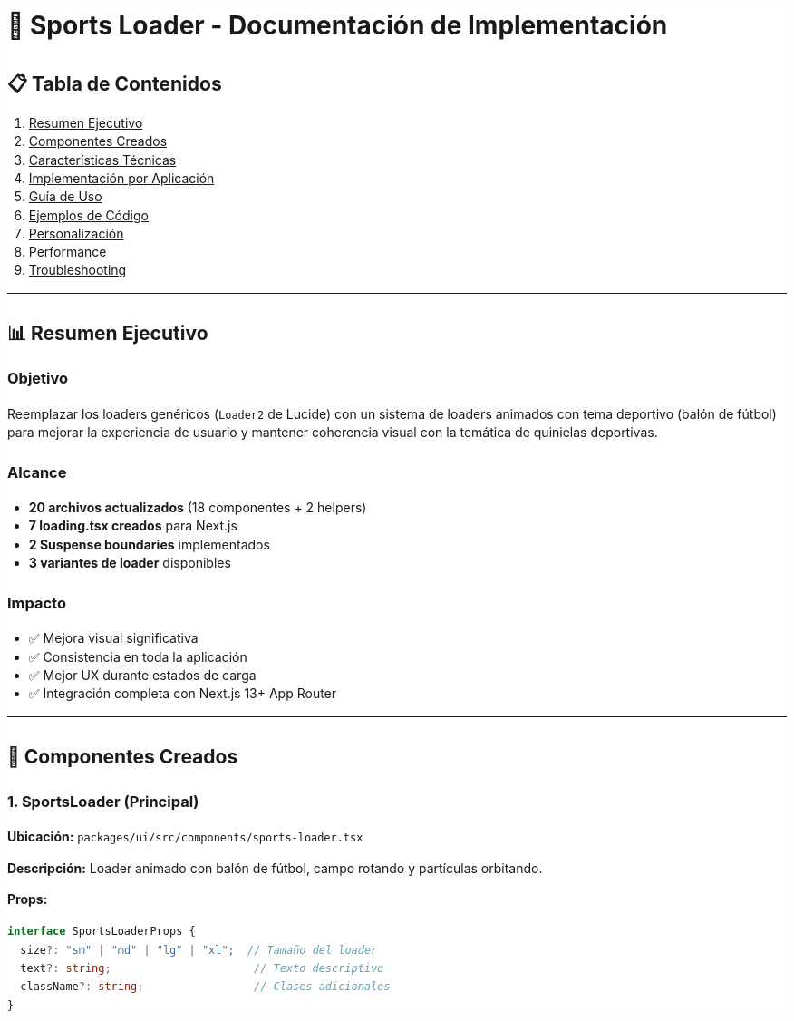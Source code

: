# 🎯 Sports Loader - Documentación de Implementación

## 📋 Tabla de Contenidos

1. [Resumen Ejecutivo](#resumen-ejecutivo)
2. [Componentes Creados](#componentes-creados)
3. [Características Técnicas](#características-técnicas)
4. [Implementación por Aplicación](#implementación-por-aplicación)
5. [Guía de Uso](#guía-de-uso)
6. [Ejemplos de Código](#ejemplos-de-código)
7. [Personalización](#personalización)
8. [Performance](#performance)
9. [Troubleshooting](#troubleshooting)

---

## 📊 Resumen Ejecutivo

### Objetivo
Reemplazar los loaders genéricos (`Loader2` de Lucide) con un sistema de loaders animados con tema deportivo (balón de fútbol) para mejorar la experiencia de usuario y mantener coherencia visual con la temática de quinielas deportivas.

### Alcance
- **20 archivos actualizados** (18 componentes + 2 helpers)
- **7 loading.tsx creados** para Next.js
- **2 Suspense boundaries** implementados
- **3 variantes de loader** disponibles

### Impacto
- ✅ Mejora visual significativa
- ✅ Consistencia en toda la aplicación
- ✅ Mejor UX durante estados de carga
- ✅ Integración completa con Next.js 13+ App Router

---

## 🎨 Componentes Creados

### 1. SportsLoader (Principal)

**Ubicación:** `packages/ui/src/components/sports-loader.tsx`

**Descripción:** Loader animado con balón de fútbol, campo rotando y partículas orbitando.

**Props:**
```typescript
interface SportsLoaderProps {
  size?: "sm" | "md" | "lg" | "xl";  // Tamaño del loader
  text?: string;                      // Texto descriptivo
  className?: string;                 // Clases adicionales
}
```
